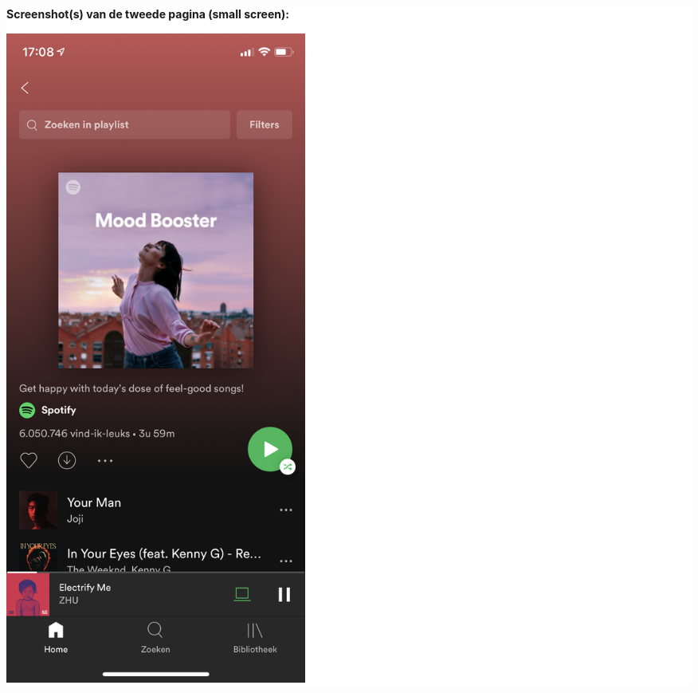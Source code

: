 **Screenshot(s) van de tweede pagina (small screen):**

<img src="assets/images/github/Spotify-afspeellijst.PNG" width="375px" alt="Een screenshot van een afspeellijst van Spotify (iPhone)">
